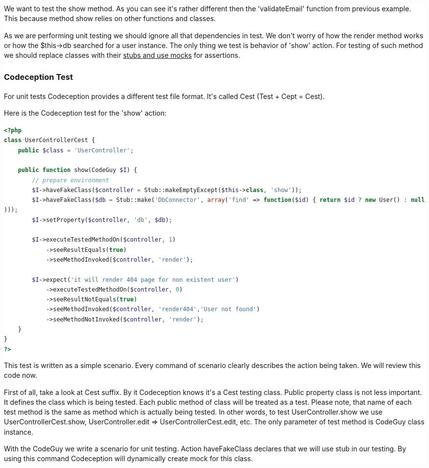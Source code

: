 
We want to test the show method. As you can see it's rather different then the 'validateEmail' function from previous example.
This because method show relies on other functions and classes.

As we are performing unit testing we should ignore all that dependencies in test. We don't worry of how the render method works or how the $this->db searched for a user instance.
The only thing we test is behavior of 'show' action.
For testing of such method we should replace classes with their [stubs and use mocks](http://martinfowler.com/articles/mocksArentStubs.html#TheDifferenceBetweenMocksAndStubs) for assertions.

### Codeception Test

For unit tests Codeception provides a different test file format. It's called Cest (Test + Cept = Cest).

Here is the Codeception test for the 'show' action:

``` php
<?php
class UserControllerCest {
    public $class = 'UserController';

    public function show(CodeGuy $I) {
        // prepare environment
        $I->haveFakeClass($controller = Stub::makeEmptyExcept($this->class, 'show'));
        $I->haveFakeClass($db = Stub::make('DbConnector', array('find' => function($id) { return $id ? new User() : null )));
        $I->setProperty($controller, 'db', $db);

        $I->executeTestedMethodOn($controller, 1)
            ->seeResultEquals(true)
            ->seeMethodInvoked($controller, 'render');

        $I->expect('it will render 404 page for non existent user')
            ->executeTestedMethodOn($controller, 0)
            ->seeResultNotEquals(true)
            ->seeMethodInvoked($controller, 'render404','User not found')
            ->seeMethodNotInvoked($controller, 'render');
    }
}
?>
```

This test is written as a simple scenario. Every command of scenario clearly describes the action being taken. We will review this code now.

First of all, take a look at Cest suffix. By it Codeception knows it's a Cest testing class. Public property class is not less important. It defines the class which is being tested. Each public method of class will be treated as a test. Please note, that name of each test method is the same as method which is actually being tested. In other words, to test UserController.show we use UserControllerCest.show, UserController.edit => UserControllerCest.edit, etc. The only parameter of test method is CodeGuy class instance. 

With the CodeGuy we write a scenario for unit testing. Action haveFakeClass declares that we will use stub in our testing. By using this command Codeception will dynamically create mock for this class.
